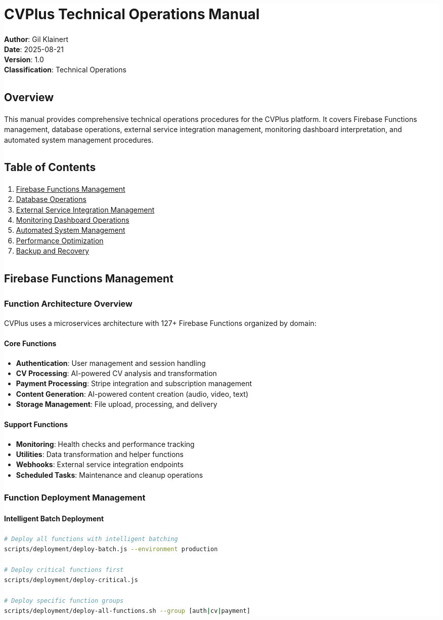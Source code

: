 # CVPlus Technical Operations Manual

**Author**: Gil Klainert  
**Date**: 2025-08-21  
**Version**: 1.0  
**Classification**: Technical Operations  

## Overview

This manual provides comprehensive technical operations procedures for the CVPlus platform. It covers Firebase Functions management, database operations, external service integration management, monitoring dashboard interpretation, and automated system management procedures.

## Table of Contents

1. [Firebase Functions Management](#firebase-functions-management)
2. [Database Operations](#database-operations)
3. [External Service Integration Management](#external-service-integration-management)
4. [Monitoring Dashboard Operations](#monitoring-dashboard-operations)
5. [Automated System Management](#automated-system-management)
6. [Performance Optimization](#performance-optimization)
7. [Backup and Recovery](#backup-and-recovery)

## Firebase Functions Management

### Function Architecture Overview

CVPlus uses a microservices architecture with 127+ Firebase Functions organized by domain:

#### Core Functions
- **Authentication**: User management and session handling
- **CV Processing**: AI-powered CV analysis and transformation
- **Payment Processing**: Stripe integration and subscription management
- **Content Generation**: AI-powered content creation (audio, video, text)
- **Storage Management**: File upload, processing, and delivery

#### Support Functions
- **Monitoring**: Health checks and performance tracking
- **Utilities**: Data transformation and helper functions
- **Webhooks**: External service integration endpoints
- **Scheduled Tasks**: Maintenance and cleanup operations

### Function Deployment Management

#### Intelligent Batch Deployment
```bash
# Deploy all functions with intelligent batching
scripts/deployment/deploy-batch.js --environment production

# Deploy critical functions first
scripts/deployment/deploy-critical.js

# Deploy specific function groups
scripts/deployment/deploy-all-functions.sh --group [auth|cv|payment]
```
